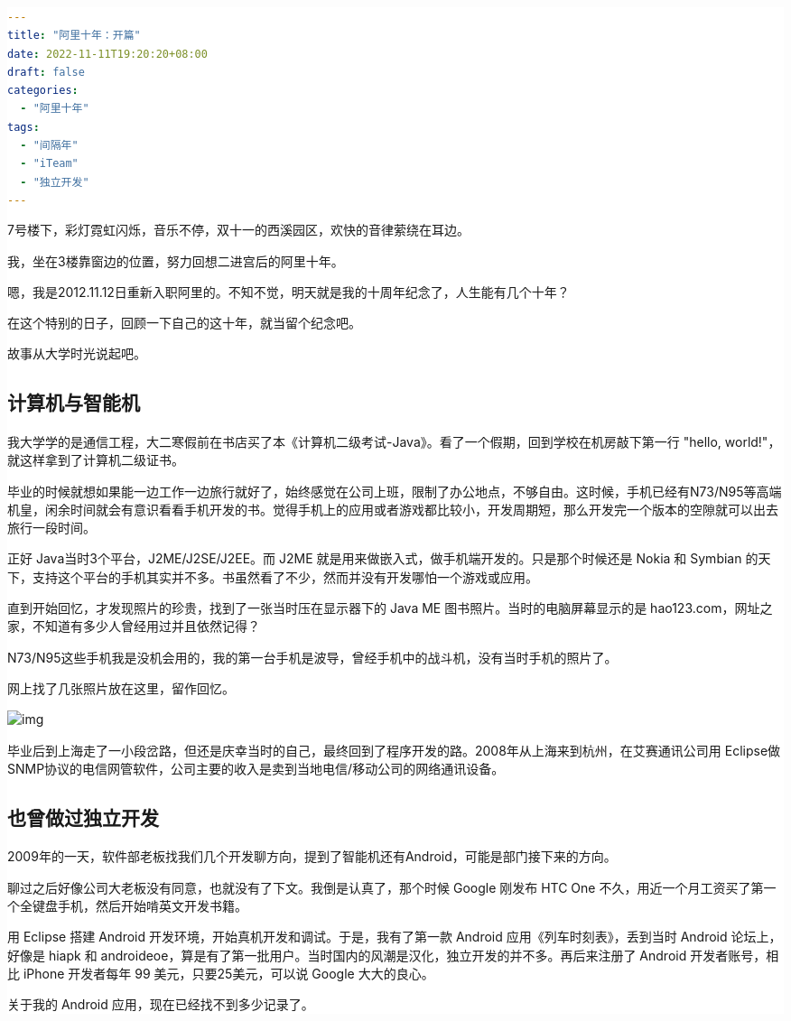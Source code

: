 ```yaml
---
title: "阿里十年：开篇"
date: 2022-11-11T19:20:20+08:00
draft: false
categories:
  - "阿里十年"
tags:
  - "间隔年"
  - "iTeam"
  - "独立开发"
---
```


7号楼下，彩灯霓虹闪烁，音乐不停，双十一的西溪园区，欢快的音律萦绕在耳边。

我，坐在3楼靠窗边的位置，努力回想二进宫后的阿里十年。

嗯，我是2012.11.12日重新入职阿里的。不知不觉，明天就是我的十周年纪念了，人生能有几个十年？

在这个特别的日子，回顾一下自己的这十年，就当留个纪念吧。

故事从大学时光说起吧。

## 计算机与智能机

我大学学的是通信工程，大二寒假前在书店买了本《计算机二级考试-Java》。看了一个假期，回到学校在机房敲下第一行 "hello, world!"，就这样拿到了计算机二级证书。

毕业的时候就想如果能一边工作一边旅行就好了，始终感觉在公司上班，限制了办公地点，不够自由。这时候，手机已经有N73/N95等高端机皇，闲余时间就会有意识看看手机开发的书。觉得手机上的应用或者游戏都比较小，开发周期短，那么开发完一个版本的空隙就可以出去旅行一段时间。

正好 Java当时3个平台，J2ME/J2SE/J2EE。而 J2ME 就是用来做嵌入式，做手机端开发的。只是那个时候还是 Nokia 和 Symbian 的天下，支持这个平台的手机其实并不多。书虽然看了不少，然而并没有开发哪怕一个游戏或应用。

直到开始回忆，才发现照片的珍贵，找到了一张当时压在显示器下的 Java ME 图书照片。当时的电脑屏幕显示的是 hao123.com，网址之家，不知道有多少人曾经用过并且依然记得？

N73/N95这些手机我是没机会用的，我的第一台手机是波导，曾经手机中的战斗机，没有当时手机的照片了。

网上找了几张照片放在这里，留作回忆。

![img](https://cdn.nlark.com/yuque/0/2023/png/177619/1672629776264-52481771-96c8-4a49-95b5-b0905bdcb01d.png)

毕业后到上海走了一小段岔路，但还是庆幸当时的自己，最终回到了程序开发的路。2008年从上海来到杭州，在艾赛通讯公司用 Eclipse做SNMP协议的电信网管软件，公司主要的收入是卖到当地电信/移动公司的网络通讯设备。



## 也曾做过独立开发

2009年的一天，软件部老板找我们几个开发聊方向，提到了智能机还有Android，可能是部门接下来的方向。

聊过之后好像公司大老板没有同意，也就没有了下文。我倒是认真了，那个时候 Google 刚发布 HTC One 不久，用近一个月工资买了第一个全键盘手机，然后开始啃英文开发书籍。

用 Eclipse 搭建 Android 开发环境，开始真机开发和调试。于是，我有了第一款 Android 应用《列车时刻表》，丢到当时 Android 论坛上，好像是 hiapk 和 androideoe，算是有了第一批用户。当时国内的风潮是汉化，独立开发的并不多。再后来注册了 Android 开发者账号，相比 iPhone 开发者每年 99 美元，只要25美元，可以说 Google 大大的良心。

关于我的 Android 应用，现在已经找不到多少记录了。
